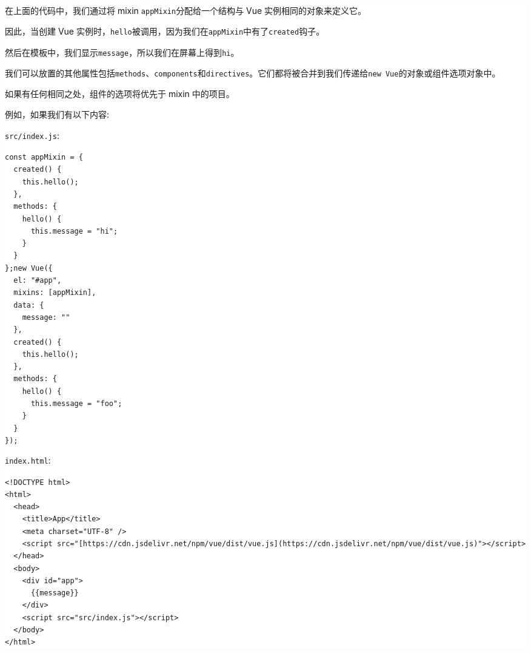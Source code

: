 在上面的代码中，我们通过将 mixin `appMixin`分配给一个结构与 Vue 实例相同的对象来定义它。

因此，当创建 Vue 实例时，`hello`被调用，因为我们在`appMixin`中有了`created`钩子。

然后在模板中，我们显示`message`，所以我们在屏幕上得到`hi`。

我们可以放置的其他属性包括`methods`、`components`和`directives`。它们都将被合并到我们传递给`new Vue`的对象或组件选项对象中。

如果有任何相同之处，组件的选项将优先于 mixin 中的项目。

例如，如果我们有以下内容:

`src/index.js`:

```
const appMixin = {
  created() {
    this.hello();
  },
  methods: {
    hello() {
      this.message = "hi";
    }
  }
};new Vue({
  el: "#app",
  mixins: [appMixin],
  data: {
    message: ""
  },
  created() {
    this.hello();
  },
  methods: {
    hello() {
      this.message = "foo";
    }
  }
});
```

`index.html`:

```
<!DOCTYPE html>
<html>
  <head>
    <title>App</title>
    <meta charset="UTF-8" />
    <script src="[https://cdn.jsdelivr.net/npm/vue/dist/vue.js](https://cdn.jsdelivr.net/npm/vue/dist/vue.js)"></script>
  </head>
  <body>
    <div id="app">
      {{message}}
    </div>
    <script src="src/index.js"></script>
  </body>
</html>
```
